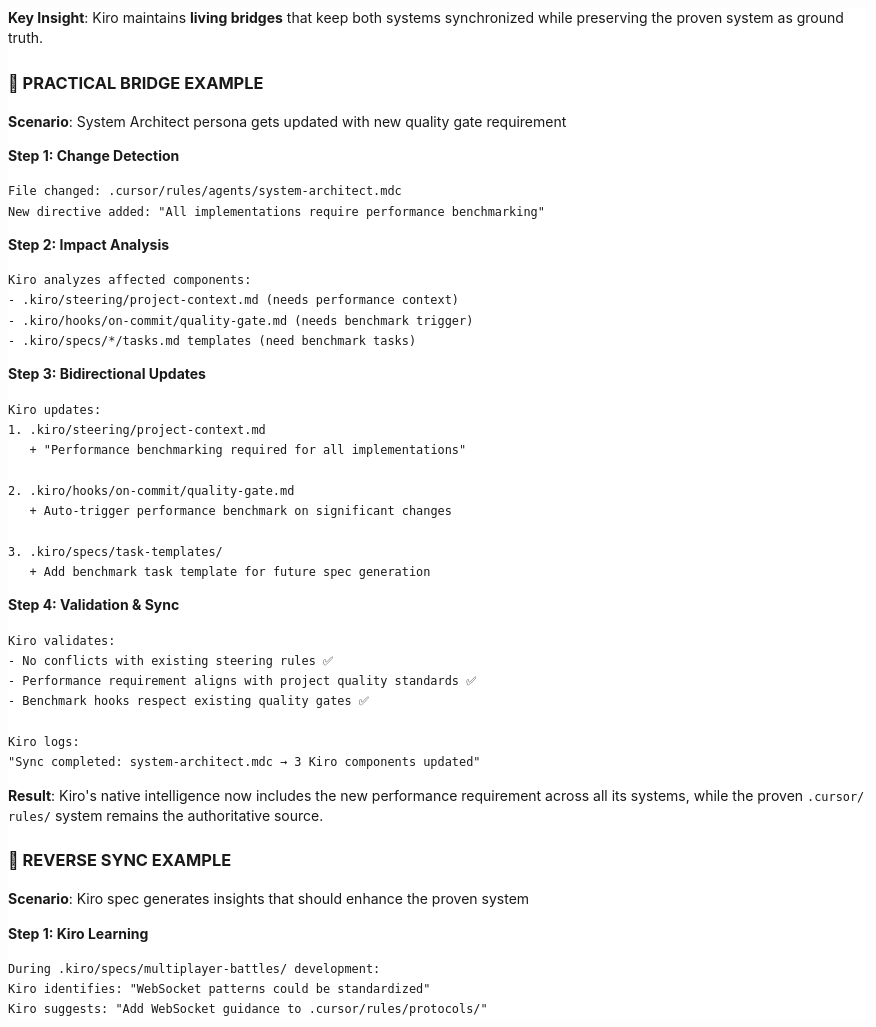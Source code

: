 **Key Insight**: Kiro maintains **living bridges** that keep both systems synchronized while preserving the proven system as ground truth.

### **🎯 PRACTICAL BRIDGE EXAMPLE**

**Scenario**: System Architect persona gets updated with new quality gate requirement

**Step 1: Change Detection**
```
File changed: .cursor/rules/agents/system-architect.mdc
New directive added: "All implementations require performance benchmarking"
```

**Step 2: Impact Analysis**
```
Kiro analyzes affected components:
- .kiro/steering/project-context.md (needs performance context)
- .kiro/hooks/on-commit/quality-gate.md (needs benchmark trigger)
- .kiro/specs/*/tasks.md templates (need benchmark tasks)
```

**Step 3: Bidirectional Updates**
```
Kiro updates:
1. .kiro/steering/project-context.md
   + "Performance benchmarking required for all implementations"
   
2. .kiro/hooks/on-commit/quality-gate.md
   + Auto-trigger performance benchmark on significant changes
   
3. .kiro/specs/task-templates/
   + Add benchmark task template for future spec generation
```

**Step 4: Validation & Sync**
```
Kiro validates:
- No conflicts with existing steering rules ✅
- Performance requirement aligns with project quality standards ✅
- Benchmark hooks respect existing quality gates ✅

Kiro logs:
"Sync completed: system-architect.mdc → 3 Kiro components updated"
```

**Result**: Kiro's native intelligence now includes the new performance requirement across all its systems, while the proven `.cursor/rules/` system remains the authoritative source.

### **🔄 REVERSE SYNC EXAMPLE**

**Scenario**: Kiro spec generates insights that should enhance the proven system

**Step 1: Kiro Learning**
```
During .kiro/specs/multiplayer-battles/ development:
Kiro identifies: "WebSocket patterns could be standardized"
Kiro suggests: "Add WebSocket guidance to .cursor/rules/protocols/"
```
